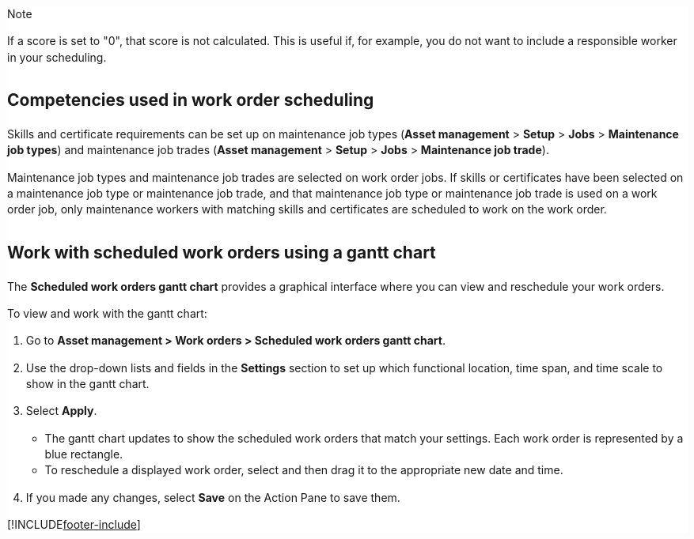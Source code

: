>[!NOTE]
>If a score is set to "0", that score is not calculated. This is useful if, for example, you do not want to include a responsible worker in your scheduling.

## Competencies used in work order scheduling

Skills and certificate requirements can be set up on maintenance job types (**Asset management** > **Setup** > **Jobs** > **Maintenance job types**) and maintenance job trades (**Asset management** > **Setup** > **Jobs** > **Maintenance job trade**). 

Maintenance job types and maintenance job trades are selected on work order jobs. If skills or certificates have been selected on a maintenance job type or maintenance job trade, and that maintenance job type or maintenance job trade is used on a work order job, only maintenance workers with matching skills and certificates are scheduled to work on the work order.

<a name="gantt"></a>

## Work with scheduled work orders using a gantt chart

The **Scheduled work orders gantt chart** provides a graphical interface where you can view and reschedule your work orders.

To view and work with the gantt chart:

1. Go to **Asset management > Work orders > Scheduled work orders gantt chart**.

1. Use the drop-down lists and fields in the **Settings** section to set up which functional location, time span, and time scale to show in the gantt chart.

1. Select **Apply**.

    - The gantt chart updates to show the scheduled work orders that match your settings. Each work order is represented by a blue rectangle.
    - To reschedule a displayed work order, select and then drag it to the appropriate new date and time.

1. If you made any changes, select **Save** on the Action Pane to save them.


[!INCLUDE[footer-include](../../../includes/footer-banner.md)]